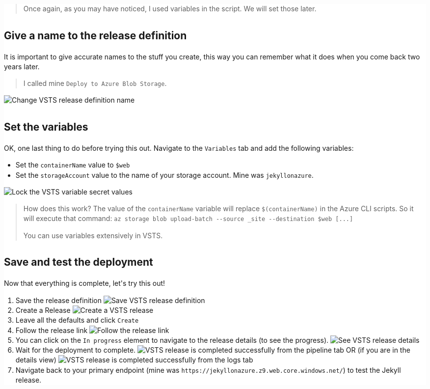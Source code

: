 > Once again, as you may have noticed, I used variables in the script. We will set those later.

## Give a name to the release definition

It is important to give accurate names to the stuff you create, this way you can remember what it does when you come back two years later.

> I called mine `Deploy to Azure Blob Storage`.

![Change VSTS release definition name](//cdn.forevolve.com/blog/images/2018/VSTS-change-release-definition-name.png)

## Set the variables

OK, one last thing to do before trying this out.
Navigate to the `Variables` tab and add the following variables:

-   Set the `containerName` value to `$web`
-   Set the `storageAccount` value to the name of your storage account. Mine was `jekyllonazure`.

![Lock the VSTS variable secret values](//cdn.forevolve.com/blog/images/2018/VSTS-lock-variable-values-v2.png)

> How does this work? The value of the `containerName` variable will replace `$(containerName)` in the Azure CLI scripts.
> So it will execute that command: `az storage blob upload-batch --source _site --destination $web [...]`
>
> You can use variables extensively in VSTS.

## Save and test the deployment

Now that everything is complete, let's try this out!

1.  Save the release definition
    ![Save VSTS release definition](//cdn.forevolve.com/blog/images/2018/VSTS-save-release-definition.png)
2.  Create a Release
    ![Create a VSTS release](//cdn.forevolve.com/blog/images/2018/VSTS-create-a-release.png)
3.  Leave all the defaults and click `Create`
4.  Follow the release link
    ![Follow the release link](//cdn.forevolve.com/blog/images/2018/VSTS-follow-release-link.png)
5.  You can click on the `In progress` element to navigate to the release details (to see the progress).
    ![See VSTS release details](//cdn.forevolve.com/blog/images/2018/VSTS-release-details.png)
6.  Wait for the deployment to complete.
    ![VSTS release is completed successfully from the pipeline tab](//cdn.forevolve.com/blog/images/2018/VSTS-release-completed-pipeline.png)
    OR (if you are in the details view)
    ![VSTS release is completed successfully from the logs tab](//cdn.forevolve.com/blog/images/2018/VSTS-release-completed.png)
7.  Navigate back to your primary endpoint (mine was `https://jekyllonazure.z9.web.core.windows.net/`) to test the Jekyll release.
